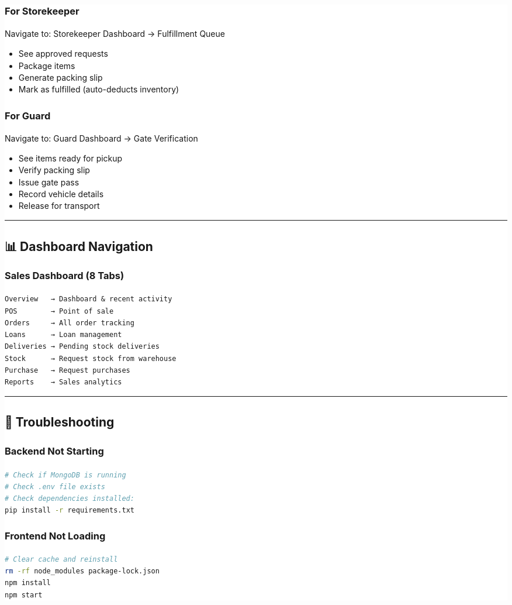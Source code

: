 ### For Storekeeper
Navigate to: Storekeeper Dashboard → Fulfillment Queue
- See approved requests
- Package items
- Generate packing slip
- Mark as fulfilled (auto-deducts inventory)

### For Guard
Navigate to: Guard Dashboard → Gate Verification
- See items ready for pickup
- Verify packing slip
- Issue gate pass
- Record vehicle details
- Release for transport

---

## 📊 Dashboard Navigation

### Sales Dashboard (8 Tabs)
```
Overview   → Dashboard & recent activity
POS        → Point of sale
Orders     → All order tracking
Loans      → Loan management
Deliveries → Pending stock deliveries
Stock      → Request stock from warehouse
Purchase   → Request purchases
Reports    → Sales analytics
```

---

## 🐛 Troubleshooting

### Backend Not Starting
```bash
# Check if MongoDB is running
# Check .env file exists
# Check dependencies installed:
pip install -r requirements.txt
```

### Frontend Not Loading
```bash
# Clear cache and reinstall
rm -rf node_modules package-lock.json
npm install
npm start
```
